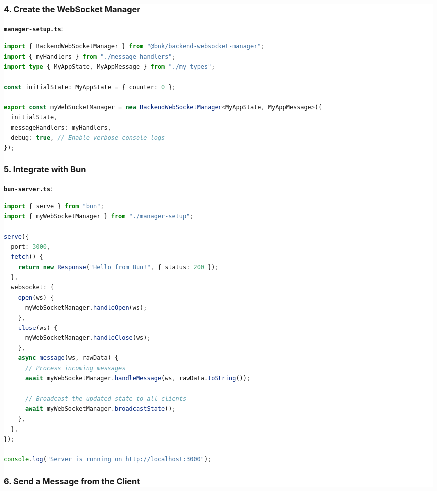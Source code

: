 
### 4. Create the WebSocket Manager

**`manager-setup.ts`**:
```ts
import { BackendWebSocketManager } from "@bnk/backend-websocket-manager";
import { myHandlers } from "./message-handlers";
import type { MyAppState, MyAppMessage } from "./my-types";

const initialState: MyAppState = { counter: 0 };

export const myWebSocketManager = new BackendWebSocketManager<MyAppState, MyAppMessage>({
  initialState,
  messageHandlers: myHandlers,
  debug: true, // Enable verbose console logs
});
```

### 5. Integrate with Bun

**`bun-server.ts`**:
```ts
import { serve } from "bun";
import { myWebSocketManager } from "./manager-setup";

serve({
  port: 3000,
  fetch() {
    return new Response("Hello from Bun!", { status: 200 });
  },
  websocket: {
    open(ws) {
      myWebSocketManager.handleOpen(ws);
    },
    close(ws) {
      myWebSocketManager.handleClose(ws);
    },
    async message(ws, rawData) {
      // Process incoming messages
      await myWebSocketManager.handleMessage(ws, rawData.toString());

      // Broadcast the updated state to all clients
      await myWebSocketManager.broadcastState();
    },
  },
});

console.log("Server is running on http://localhost:3000");
```

### 6. Send a Message from the Client

